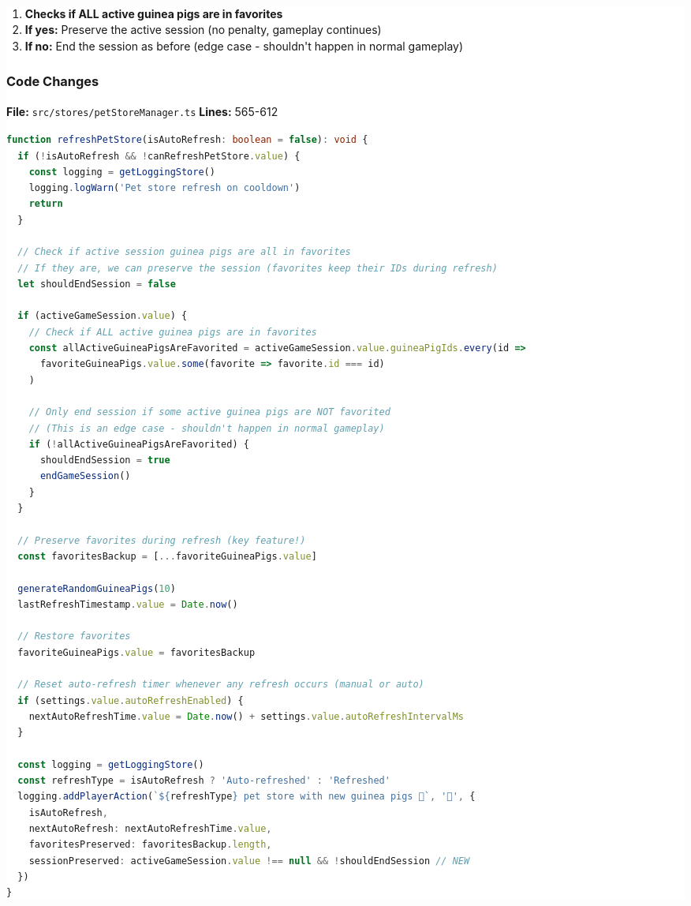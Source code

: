 1. **Checks if ALL active guinea pigs are in favorites**
2. **If yes:** Preserve the active session (no penalty, gameplay continues)
3. **If no:** End the session as before (edge case - shouldn't happen in normal gameplay)

### Code Changes

**File:** `src/stores/petStoreManager.ts`
**Lines:** 565-612

```typescript
function refreshPetStore(isAutoRefresh: boolean = false): void {
  if (!isAutoRefresh && !canRefreshPetStore.value) {
    const logging = getLoggingStore()
    logging.logWarn('Pet store refresh on cooldown')
    return
  }

  // Check if active session guinea pigs are all in favorites
  // If they are, we can preserve the session (favorites keep their IDs during refresh)
  let shouldEndSession = false

  if (activeGameSession.value) {
    // Check if ALL active guinea pigs are in favorites
    const allActiveGuineaPigsAreFavorited = activeGameSession.value.guineaPigIds.every(id =>
      favoriteGuineaPigs.value.some(favorite => favorite.id === id)
    )

    // Only end session if some active guinea pigs are NOT favorited
    // (This is an edge case - shouldn't happen in normal gameplay)
    if (!allActiveGuineaPigsAreFavorited) {
      shouldEndSession = true
      endGameSession()
    }
  }

  // Preserve favorites during refresh (key feature!)
  const favoritesBackup = [...favoriteGuineaPigs.value]

  generateRandomGuineaPigs(10)
  lastRefreshTimestamp.value = Date.now()

  // Restore favorites
  favoriteGuineaPigs.value = favoritesBackup

  // Reset auto-refresh timer whenever any refresh occurs (manual or auto)
  if (settings.value.autoRefreshEnabled) {
    nextAutoRefreshTime.value = Date.now() + settings.value.autoRefreshIntervalMs
  }

  const logging = getLoggingStore()
  const refreshType = isAutoRefresh ? 'Auto-refreshed' : 'Refreshed'
  logging.addPlayerAction(`${refreshType} pet store with new guinea pigs 🔄`, '🔄', {
    isAutoRefresh,
    nextAutoRefresh: nextAutoRefreshTime.value,
    favoritesPreserved: favoritesBackup.length,
    sessionPreserved: activeGameSession.value !== null && !shouldEndSession // NEW
  })
}
```
